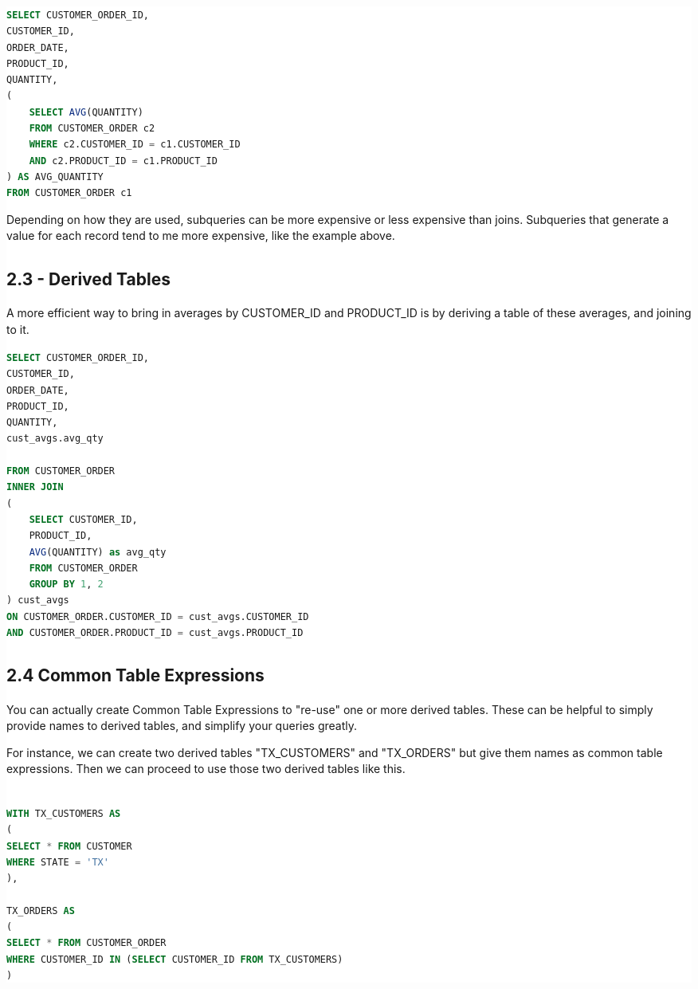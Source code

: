 ```sql
SELECT CUSTOMER_ORDER_ID,
CUSTOMER_ID,
ORDER_DATE,
PRODUCT_ID,
QUANTITY,
(
    SELECT AVG(QUANTITY)
    FROM CUSTOMER_ORDER c2
    WHERE c2.CUSTOMER_ID = c1.CUSTOMER_ID
    AND c2.PRODUCT_ID = c1.PRODUCT_ID
) AS AVG_QUANTITY
FROM CUSTOMER_ORDER c1
```

Depending on how they are used, subqueries can be more expensive or less expensive than joins. Subqueries that generate a value for each record tend to me more expensive, like the example above.


## 2.3 - Derived Tables

A more efficient way to bring in averages by CUSTOMER_ID and PRODUCT_ID is by deriving a table of these averages, and joining to it.

```sql
SELECT CUSTOMER_ORDER_ID,
CUSTOMER_ID,
ORDER_DATE,
PRODUCT_ID,
QUANTITY,
cust_avgs.avg_qty

FROM CUSTOMER_ORDER
INNER JOIN
(
    SELECT CUSTOMER_ID,
    PRODUCT_ID,
    AVG(QUANTITY) as avg_qty
    FROM CUSTOMER_ORDER
    GROUP BY 1, 2
) cust_avgs
ON CUSTOMER_ORDER.CUSTOMER_ID = cust_avgs.CUSTOMER_ID
AND CUSTOMER_ORDER.PRODUCT_ID = cust_avgs.PRODUCT_ID
```

## 2.4 Common Table Expressions

You can actually create Common Table Expressions to "re-use" one or more derived tables. These can be helpful to simply provide names to derived tables, and simplify your queries greatly.

For instance, we can create two derived tables "TX_CUSTOMERS" and "TX_ORDERS" but give them names as common table expressions. Then we can proceed to use those two derived tables like this.

```sql

WITH TX_CUSTOMERS AS
(
SELECT * FROM CUSTOMER
WHERE STATE = 'TX'
),

TX_ORDERS AS
(
SELECT * FROM CUSTOMER_ORDER
WHERE CUSTOMER_ID IN (SELECT CUSTOMER_ID FROM TX_CUSTOMERS)
)
```